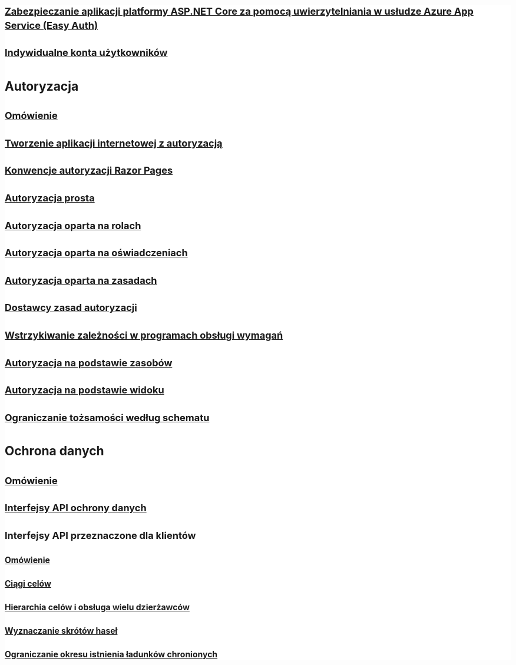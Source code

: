 ### [Zabezpieczanie aplikacji platformy ASP.NET Core za pomocą uwierzytelniania w usłudze Azure App Service (Easy Auth)](/azure/app-service/app-service-authentication-overview)
### [Indywidualne konta użytkowników](xref:security/authentication/individual)
## Autoryzacja
### [Omówienie](xref:security/authorization/introduction)
### [Tworzenie aplikacji internetowej z autoryzacją](xref:security/authorization/secure-data)
### [Konwencje autoryzacji Razor Pages](xref:security/authorization/razor-pages-authorization)
### [Autoryzacja prosta](xref:security/authorization/simple)
### [Autoryzacja oparta na rolach](xref:security/authorization/roles)
### [Autoryzacja oparta na oświadczeniach](xref:security/authorization/claims)
### [Autoryzacja oparta na zasadach](xref:security/authorization/policies)
### [Dostawcy zasad autoryzacji](xref:security/authorization/iauthorizationpolicyprovider)
### [Wstrzykiwanie zależności w programach obsługi wymagań](xref:security/authorization/dependencyinjection)
### [Autoryzacja na podstawie zasobów](xref:security/authorization/resourcebased)
### [Autoryzacja na podstawie widoku](xref:security/authorization/views)
### [Ograniczanie tożsamości według schematu](xref:security/authorization/limitingidentitybyscheme)
## Ochrona danych
### [Omówienie](xref:security/data-protection/introduction)
### [Interfejsy API ochrony danych](xref:security/data-protection/using-data-protection)
### Interfejsy API przeznaczone dla klientów
#### [Omówienie](xref:security/data-protection/consumer-apis/overview)
#### [Ciągi celów](xref:security/data-protection/consumer-apis/purpose-strings)
#### [Hierarchia celów i obsługa wielu dzierżawców](xref:security/data-protection/consumer-apis/purpose-strings-multitenancy)
#### [Wyznaczanie skrótów haseł](xref:security/data-protection/consumer-apis/password-hashing)
#### [Ograniczanie okresu istnienia ładunków chronionych](xref:security/data-protection/consumer-apis/limited-lifetime-payloads)